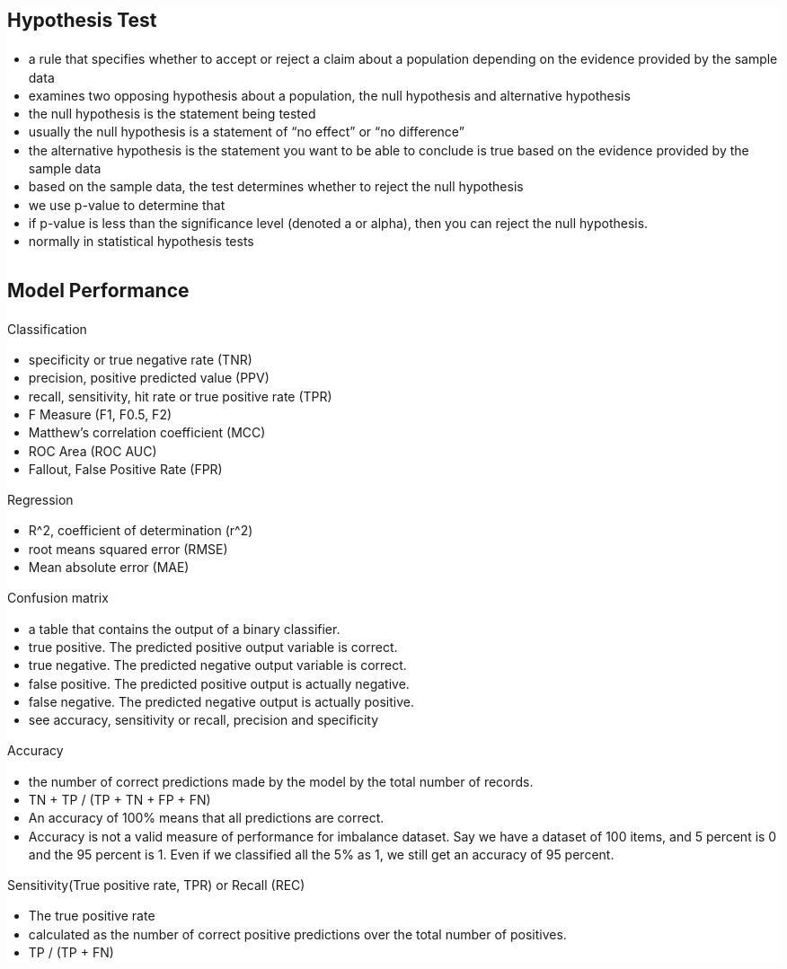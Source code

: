 ## Hypothesis Test

- a rule that specifies whether to accept or reject a claim about a population depending on the evidence provided by the sample data
- examines two opposing hypothesis about a population, the null hypothesis and alternative hypothesis
- the null hypothesis is the statement being tested
- usually the null hypothesis is a statement of “no effect” or “no difference”
- the alternative hypothesis is the statement you want to be able to conclude is true based on the evidence provided by the sample data
- based on the sample data, the test determines whether to reject the null hypothesis
- we use p-value to determine that
- if p-value is less than the significance level (denoted a or alpha), then you can reject the null hypothesis.
- normally in statistical hypothesis tests

## Model Performance

Classification
- specificity or true negative rate (TNR)
- precision, positive predicted value (PPV)
- recall, sensitivity, hit rate or true positive rate (TPR)
- F Measure (F1, F0.5, F2)
- Matthew’s correlation coefficient (MCC)
- ROC Area (ROC AUC)
- Fallout, False Positive Rate (FPR)

Regression
- R^2, coefficient of determination (r^2)
- root means squared error (RMSE)
- Mean absolute error (MAE)

Confusion matrix
- a table that contains the output of a binary classifier. 
- true positive. The predicted positive output variable is correct.
- true negative. The predicted negative output variable is correct.
- false positive. The predicted positive output is actually negative.
- false negative. The predicted negative output is actually positive.
- see accuracy, sensitivity or recall, precision and specificity

Accuracy
- the number of correct predictions made by the model by the total number of records.
- TN + TP / (TP + TN + FP + FN)
- An accuracy of 100% means that all predictions are correct.
- Accuracy is not a valid measure of performance for imbalance dataset. Say we have a dataset of 100 items, and 5 percent is 0 and the 95 percent is 1. Even if we classified all the 5% as 1, we still get an accuracy of 95 percent. 

Sensitivity(True positive rate, TPR) or Recall (REC)
- The true positive rate
- calculated as the number of correct positive predictions over the total number of positives.
- TP / (TP + FN)
